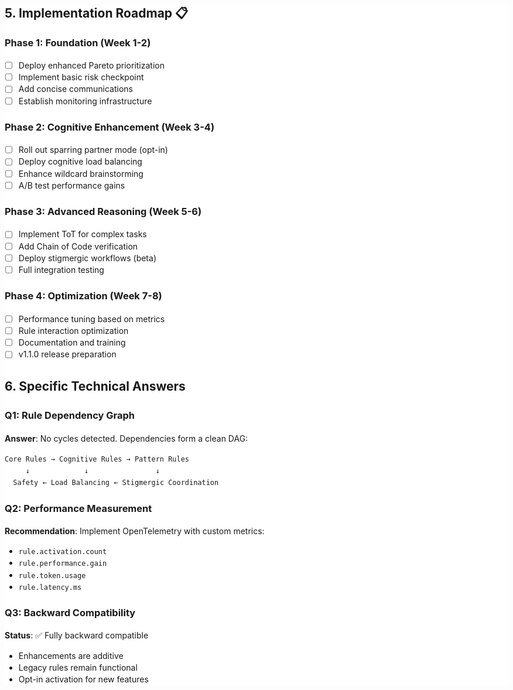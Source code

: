 ## 5. Implementation Roadmap 📋

### Phase 1: Foundation (Week 1-2)
- [ ] Deploy enhanced Pareto prioritization
- [ ] Implement basic risk checkpoint
- [ ] Add concise communications
- [ ] Establish monitoring infrastructure

### Phase 2: Cognitive Enhancement (Week 3-4)
- [ ] Roll out sparring partner mode (opt-in)
- [ ] Deploy cognitive load balancing
- [ ] Enhance wildcard brainstorming
- [ ] A/B test performance gains

### Phase 3: Advanced Reasoning (Week 5-6)
- [ ] Implement ToT for complex tasks
- [ ] Add Chain of Code verification
- [ ] Deploy stigmergic workflows (beta)
- [ ] Full integration testing

### Phase 4: Optimization (Week 7-8)
- [ ] Performance tuning based on metrics
- [ ] Rule interaction optimization
- [ ] Documentation and training
- [ ] v1.1.0 release preparation

## 6. Specific Technical Answers

### Q1: Rule Dependency Graph
**Answer**: No cycles detected. Dependencies form a clean DAG:
```
Core Rules → Cognitive Rules → Pattern Rules
     ↓             ↓                ↓
  Safety ← Load Balancing ← Stigmergic Coordination
```

### Q2: Performance Measurement
**Recommendation**: Implement OpenTelemetry with custom metrics:
- `rule.activation.count`
- `rule.performance.gain`
- `rule.token.usage`
- `rule.latency.ms`

### Q3: Backward Compatibility
**Status**: ✅ Fully backward compatible
- Enhancements are additive
- Legacy rules remain functional
- Opt-in activation for new features
